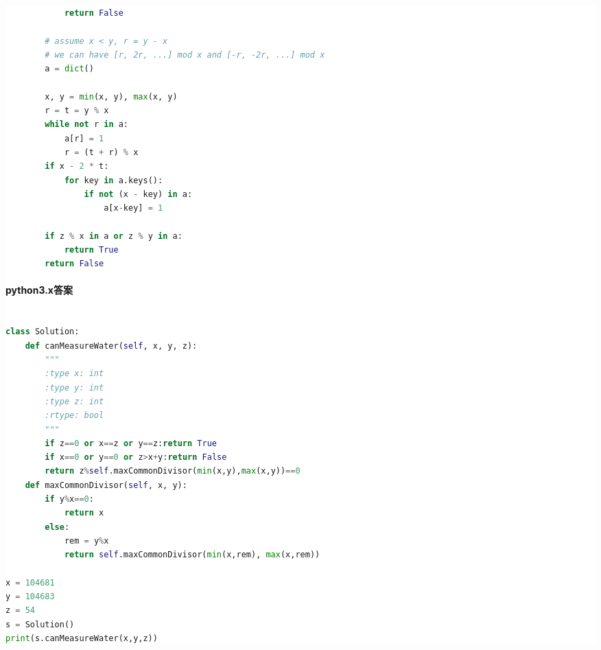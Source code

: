 ```python
            return False
        
        # assume x < y, r = y - x
        # we can have [r, 2r, ...] mod x and [-r, -2r, ...] mod x
        a = dict()
        
        x, y = min(x, y), max(x, y)
        r = t = y % x
        while not r in a:
            a[r] = 1
            r = (t + r) % x
        if x - 2 * t:
            for key in a.keys():
                if not (x - key) in a:
                    a[x-key] = 1

        if z % x in a or z % y in a:
            return True
        return False

```

#### python3.x答案

```python

class Solution:
    def canMeasureWater(self, x, y, z):
        """
        :type x: int
        :type y: int
        :type z: int
        :rtype: bool
        """
        if z==0 or x==z or y==z:return True
        if x==0 or y==0 or z>x+y:return False        
        return z%self.maxCommonDivisor(min(x,y),max(x,y))==0
    def maxCommonDivisor(self, x, y):
        if y%x==0:
            return x
        else:
            rem = y%x
            return self.maxCommonDivisor(min(x,rem), max(x,rem))

x = 104681
y = 104683
z = 54
s = Solution()
print(s.canMeasureWater(x,y,z))

```
